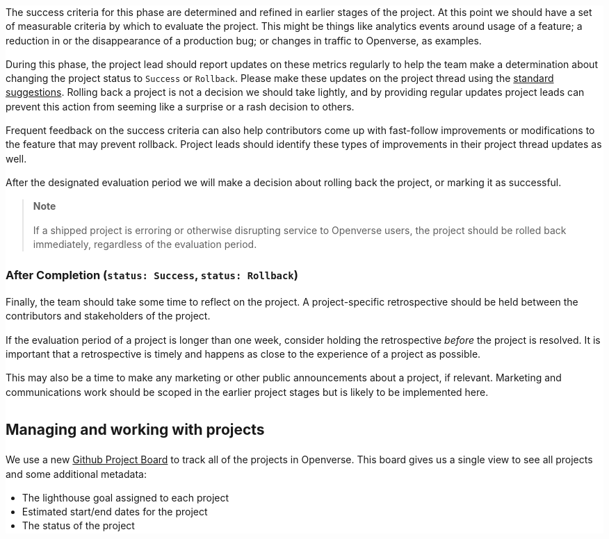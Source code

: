 The success criteria for this phase are determined and refined in earlier stages
of the project. At this point we should have a set of measurable criteria by
which to evaluate the project. This might be things like analytics events around
usage of a feature; a reduction in or the disappearance of a production bug; or
changes in traffic to Openverse, as examples.

During this phase, the project lead should report updates on these metrics
regularly to help the team make a determination about changing the project
status to `Success` or `Rollback`. Please make these updates on the project
thread using the [standard suggestions](#providing-project-updates). Rolling
back a project is not a decision we should take lightly, and by providing
regular updates project leads can prevent this action from seeming like a
surprise or a rash decision to others.

Frequent feedback on the success criteria can also help contributors come up
with fast-follow improvements or modifications to the feature that may prevent
rollback. Project leads should identify these types of improvements in their
project thread updates as well.

After the designated evaluation period we will make a decision about rolling
back the project, or marking it as successful.

> **Note**
>
> If a shipped project is erroring or otherwise disrupting service to Openverse
> users, the project should be rolled back immediately, regardless of the
> evaluation period.

### After Completion (`status: Success`, `status: Rollback`)

Finally, the team should take some time to reflect on the project. A
project-specific retrospective should be held between the contributors and
stakeholders of the project.

If the evaluation period of a project is longer than one week, consider holding
the retrospective _before_ the project is resolved. It is important that a
retrospective is timely and happens as close to the experience of a project as
possible.

This may also be a time to make any marketing or other public announcements
about a project, if relevant. Marketing and communications work should be scoped
in the earlier project stages but is likely to be implemented here.

## Managing and working with projects

We use a new
[Github Project Board](https://github.com/orgs/WordPress/projects/70/views/1) to
track all of the projects in Openverse. This board gives us a single view to see
all projects and some additional metadata:

- The lighthouse goal assigned to each project
- Estimated start/end dates for the project
- The status of the project
